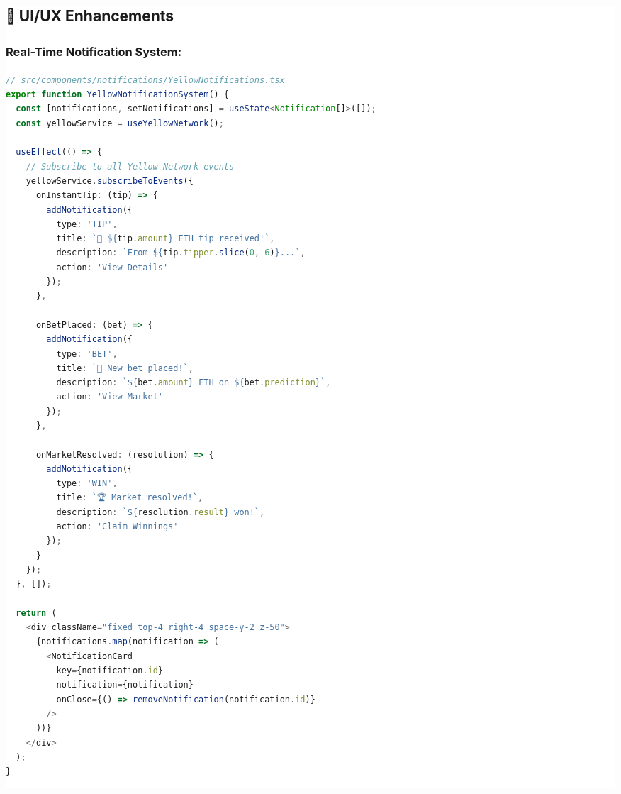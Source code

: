 
## 🎨 **UI/UX Enhancements**

### **Real-Time Notification System:**

```typescript
// src/components/notifications/YellowNotifications.tsx
export function YellowNotificationSystem() {
  const [notifications, setNotifications] = useState<Notification[]>([]);
  const yellowService = useYellowNetwork();

  useEffect(() => {
    // Subscribe to all Yellow Network events
    yellowService.subscribeToEvents({
      onInstantTip: (tip) => {
        addNotification({
          type: 'TIP',
          title: `💸 ${tip.amount} ETH tip received!`,
          description: `From ${tip.tipper.slice(0, 6)}...`,
          action: 'View Details'
        });
      },

      onBetPlaced: (bet) => {
        addNotification({
          type: 'BET',
          title: `🎯 New bet placed!`,
          description: `${bet.amount} ETH on ${bet.prediction}`,
          action: 'View Market'
        });
      },

      onMarketResolved: (resolution) => {
        addNotification({
          type: 'WIN',
          title: `🏆 Market resolved!`,
          description: `${resolution.result} won!`,
          action: 'Claim Winnings'
        });
      }
    });
  }, []);

  return (
    <div className="fixed top-4 right-4 space-y-2 z-50">
      {notifications.map(notification => (
        <NotificationCard
          key={notification.id}
          notification={notification}
          onClose={() => removeNotification(notification.id)}
        />
      ))}
    </div>
  );
}
```

---